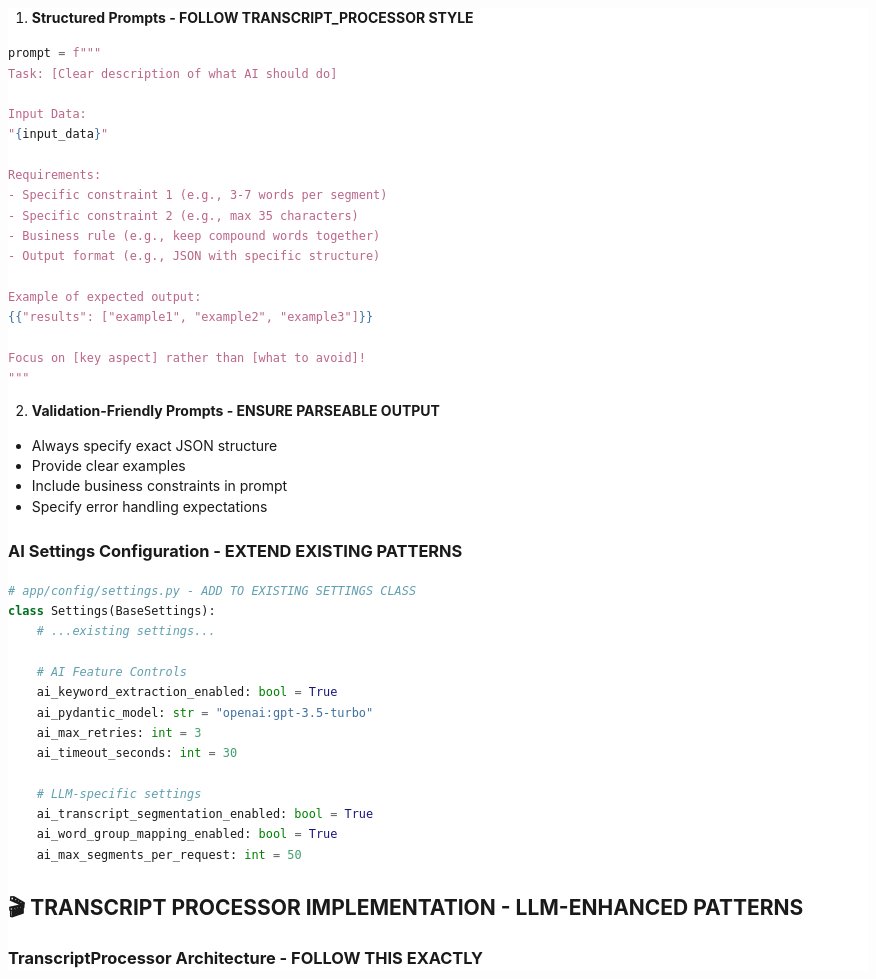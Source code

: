 1. **Structured Prompts - FOLLOW TRANSCRIPT_PROCESSOR STYLE**
```python
prompt = f"""
Task: [Clear description of what AI should do]

Input Data:
"{input_data}"

Requirements:
- Specific constraint 1 (e.g., 3-7 words per segment)
- Specific constraint 2 (e.g., max 35 characters)
- Business rule (e.g., keep compound words together)
- Output format (e.g., JSON with specific structure)

Example of expected output:
{{"results": ["example1", "example2", "example3"]}}

Focus on [key aspect] rather than [what to avoid]!
"""
```

2. **Validation-Friendly Prompts - ENSURE PARSEABLE OUTPUT**
- Always specify exact JSON structure
- Provide clear examples
- Include business constraints in prompt
- Specify error handling expectations

### **AI Settings Configuration - EXTEND EXISTING PATTERNS**

```python
# app/config/settings.py - ADD TO EXISTING SETTINGS CLASS
class Settings(BaseSettings):
    # ...existing settings...
    
    # AI Feature Controls
    ai_keyword_extraction_enabled: bool = True
    ai_pydantic_model: str = "openai:gpt-3.5-turbo"
    ai_max_retries: int = 3
    ai_timeout_seconds: int = 30
    
    # LLM-specific settings
    ai_transcript_segmentation_enabled: bool = True
    ai_word_group_mapping_enabled: bool = True
    ai_max_segments_per_request: int = 50
```

## 🎬 **TRANSCRIPT PROCESSOR IMPLEMENTATION - LLM-ENHANCED PATTERNS**

### **TranscriptProcessor Architecture - FOLLOW THIS EXACTLY**
